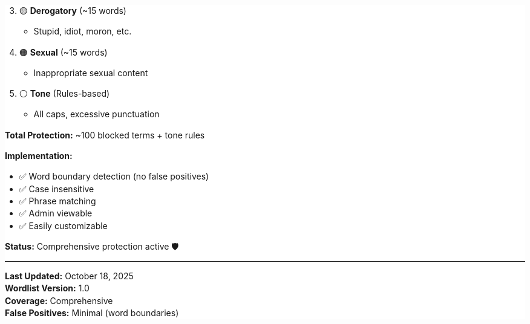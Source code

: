 3. 🟡 **Derogatory** (~15 words)
   - Stupid, idiot, moron, etc.

4. 🟠 **Sexual** (~15 words)
   - Inappropriate sexual content

5. ⚪ **Tone** (Rules-based)
   - All caps, excessive punctuation

**Total Protection:** ~100 blocked terms + tone rules

**Implementation:**
- ✅ Word boundary detection (no false positives)
- ✅ Case insensitive
- ✅ Phrase matching
- ✅ Admin viewable
- ✅ Easily customizable

**Status:** Comprehensive protection active 🛡️

---

**Last Updated:** October 18, 2025  
**Wordlist Version:** 1.0  
**Coverage:** Comprehensive  
**False Positives:** Minimal (word boundaries)


